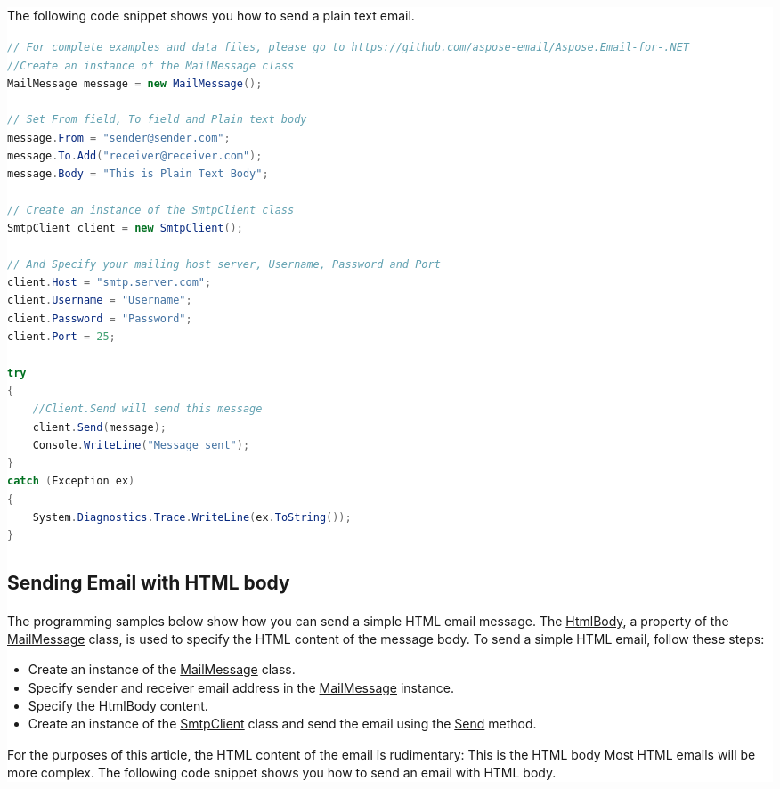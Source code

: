 The following code snippet shows you how to send a plain text email.

```csharp
// For complete examples and data files, please go to https://github.com/aspose-email/Aspose.Email-for-.NET
//Create an instance of the MailMessage class
MailMessage message = new MailMessage();

// Set From field, To field and Plain text body
message.From = "sender@sender.com";
message.To.Add("receiver@receiver.com");
message.Body = "This is Plain Text Body";

// Create an instance of the SmtpClient class
SmtpClient client = new SmtpClient();

// And Specify your mailing host server, Username, Password and Port
client.Host = "smtp.server.com";
client.Username = "Username";
client.Password = "Password";
client.Port = 25;

try
{
    //Client.Send will send this message
    client.Send(message);
    Console.WriteLine("Message sent");
}
catch (Exception ex)
{
    System.Diagnostics.Trace.WriteLine(ex.ToString());
}
```

## **Sending Email with HTML body**

The programming samples below show how you can send a simple HTML email message. The [HtmlBody](https://reference.aspose.com/email/net/aspose.email/mailmessage/body/), a property of the [MailMessage](https://reference.aspose.com/email/net/aspose.email/mailmessage/) class, is used to specify the HTML content of the message body. To send a simple HTML email, follow these steps:

- Create an instance of the [MailMessage](https://reference.aspose.com/email/net/aspose.email/mailmessage/) class.
- Specify sender and receiver email address in the [MailMessage](https://reference.aspose.com/email/net/aspose.email/mailmessage/) instance.
- Specify the [HtmlBody](https://reference.aspose.com/email/net/aspose.email/mailmessage/body/) content.
- Create an instance of the [SmtpClient](https://reference.aspose.com/email/net/aspose.email.clients.smtp/smtpclient/) class and send the email using the [Send](https://reference.aspose.com/email/net/aspose.email.clients.smtp/smtpclient/send/#send/) method.

For the purposes of this article, the HTML content of the email is rudimentary: <html><body>This is the HTML body</body></html> Most HTML emails will be more complex. The following code snippet shows you how to send an email with HTML body.
